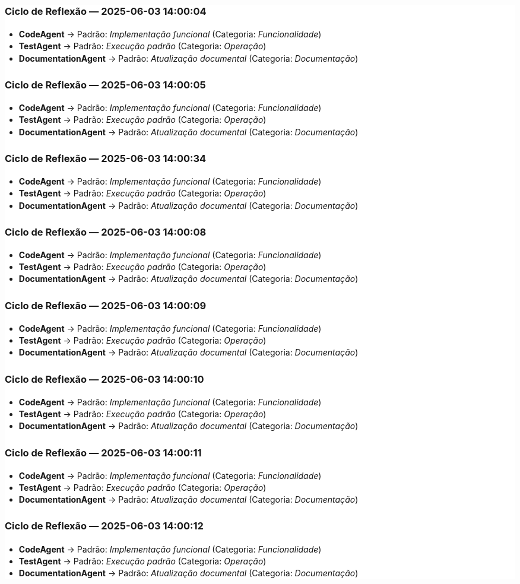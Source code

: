 ### Ciclo de Reflexão — 2025-06-03 14:00:04

- **CodeAgent** → Padrão: _Implementação funcional_ (Categoria: _Funcionalidade_)
- **TestAgent** → Padrão: _Execução padrão_ (Categoria: _Operação_)
- **DocumentationAgent** → Padrão: _Atualização documental_ (Categoria: _Documentação_)


### Ciclo de Reflexão — 2025-06-03 14:00:05

- **CodeAgent** → Padrão: _Implementação funcional_ (Categoria: _Funcionalidade_)
- **TestAgent** → Padrão: _Execução padrão_ (Categoria: _Operação_)
- **DocumentationAgent** → Padrão: _Atualização documental_ (Categoria: _Documentação_)


### Ciclo de Reflexão — 2025-06-03 14:00:34

- **CodeAgent** → Padrão: _Implementação funcional_ (Categoria: _Funcionalidade_)
- **TestAgent** → Padrão: _Execução padrão_ (Categoria: _Operação_)
- **DocumentationAgent** → Padrão: _Atualização documental_ (Categoria: _Documentação_)


### Ciclo de Reflexão — 2025-06-03 14:00:08

- **CodeAgent** → Padrão: _Implementação funcional_ (Categoria: _Funcionalidade_)
- **TestAgent** → Padrão: _Execução padrão_ (Categoria: _Operação_)
- **DocumentationAgent** → Padrão: _Atualização documental_ (Categoria: _Documentação_)


### Ciclo de Reflexão — 2025-06-03 14:00:09

- **CodeAgent** → Padrão: _Implementação funcional_ (Categoria: _Funcionalidade_)
- **TestAgent** → Padrão: _Execução padrão_ (Categoria: _Operação_)
- **DocumentationAgent** → Padrão: _Atualização documental_ (Categoria: _Documentação_)


### Ciclo de Reflexão — 2025-06-03 14:00:10

- **CodeAgent** → Padrão: _Implementação funcional_ (Categoria: _Funcionalidade_)
- **TestAgent** → Padrão: _Execução padrão_ (Categoria: _Operação_)
- **DocumentationAgent** → Padrão: _Atualização documental_ (Categoria: _Documentação_)


### Ciclo de Reflexão — 2025-06-03 14:00:11

- **CodeAgent** → Padrão: _Implementação funcional_ (Categoria: _Funcionalidade_)
- **TestAgent** → Padrão: _Execução padrão_ (Categoria: _Operação_)
- **DocumentationAgent** → Padrão: _Atualização documental_ (Categoria: _Documentação_)


### Ciclo de Reflexão — 2025-06-03 14:00:12

- **CodeAgent** → Padrão: _Implementação funcional_ (Categoria: _Funcionalidade_)
- **TestAgent** → Padrão: _Execução padrão_ (Categoria: _Operação_)
- **DocumentationAgent** → Padrão: _Atualização documental_ (Categoria: _Documentação_)


